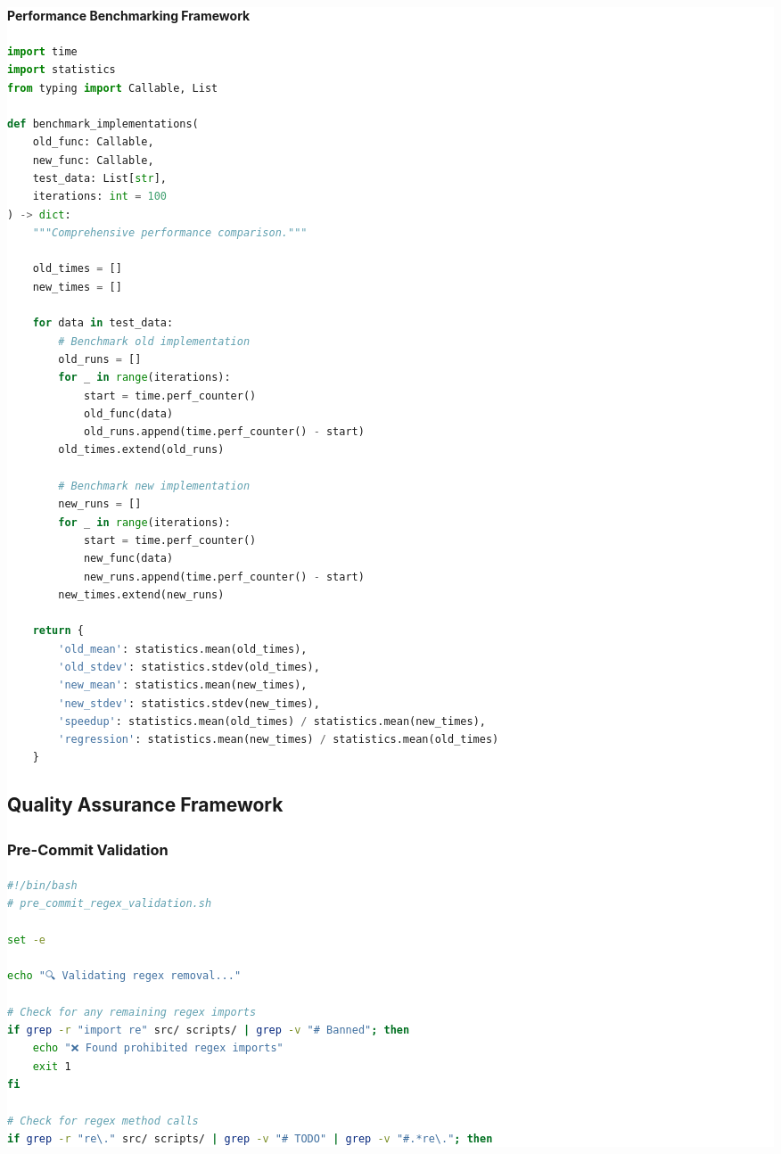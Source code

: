#### Performance Benchmarking Framework
```python
import time
import statistics
from typing import Callable, List

def benchmark_implementations(
    old_func: Callable,
    new_func: Callable,
    test_data: List[str],
    iterations: int = 100
) -> dict:
    """Comprehensive performance comparison."""

    old_times = []
    new_times = []

    for data in test_data:
        # Benchmark old implementation
        old_runs = []
        for _ in range(iterations):
            start = time.perf_counter()
            old_func(data)
            old_runs.append(time.perf_counter() - start)
        old_times.extend(old_runs)

        # Benchmark new implementation
        new_runs = []
        for _ in range(iterations):
            start = time.perf_counter()
            new_func(data)
            new_runs.append(time.perf_counter() - start)
        new_times.extend(new_runs)

    return {
        'old_mean': statistics.mean(old_times),
        'old_stdev': statistics.stdev(old_times),
        'new_mean': statistics.mean(new_times),
        'new_stdev': statistics.stdev(new_times),
        'speedup': statistics.mean(old_times) / statistics.mean(new_times),
        'regression': statistics.mean(new_times) / statistics.mean(old_times)
    }
```

## Quality Assurance Framework

### Pre-Commit Validation
```bash
#!/bin/bash
# pre_commit_regex_validation.sh

set -e

echo "🔍 Validating regex removal..."

# Check for any remaining regex imports
if grep -r "import re" src/ scripts/ | grep -v "# Banned"; then
    echo "❌ Found prohibited regex imports"
    exit 1
fi

# Check for regex method calls
if grep -r "re\." src/ scripts/ | grep -v "# TODO" | grep -v "#.*re\."; then
```